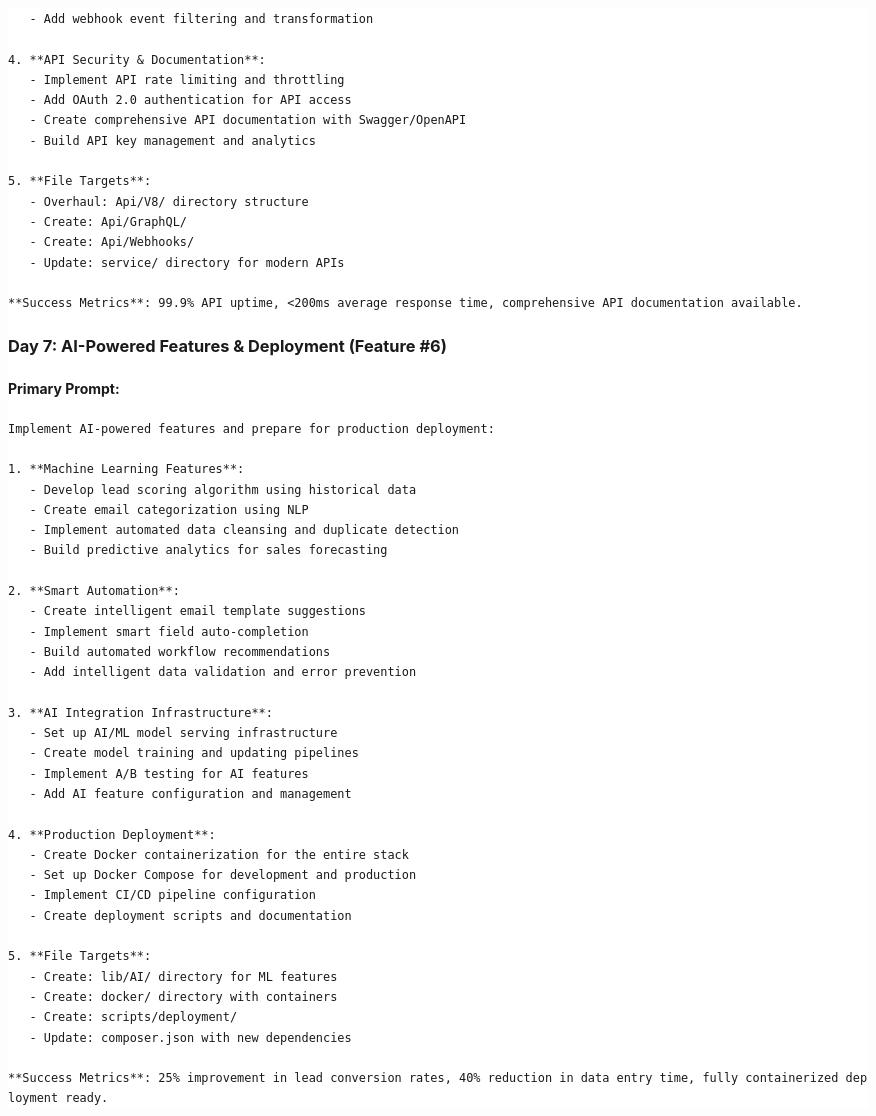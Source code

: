 ```
   - Add webhook event filtering and transformation

4. **API Security & Documentation**:
   - Implement API rate limiting and throttling
   - Add OAuth 2.0 authentication for API access
   - Create comprehensive API documentation with Swagger/OpenAPI
   - Build API key management and analytics

5. **File Targets**:
   - Overhaul: Api/V8/ directory structure
   - Create: Api/GraphQL/
   - Create: Api/Webhooks/
   - Update: service/ directory for modern APIs

**Success Metrics**: 99.9% API uptime, <200ms average response time, comprehensive API documentation available.
```

### **Day 7: AI-Powered Features & Deployment (Feature #6)**

#### Primary Prompt:
```
Implement AI-powered features and prepare for production deployment:

1. **Machine Learning Features**:
   - Develop lead scoring algorithm using historical data
   - Create email categorization using NLP
   - Implement automated data cleansing and duplicate detection
   - Build predictive analytics for sales forecasting

2. **Smart Automation**:
   - Create intelligent email template suggestions
   - Implement smart field auto-completion
   - Build automated workflow recommendations
   - Add intelligent data validation and error prevention

3. **AI Integration Infrastructure**:
   - Set up AI/ML model serving infrastructure
   - Create model training and updating pipelines
   - Implement A/B testing for AI features
   - Add AI feature configuration and management

4. **Production Deployment**:
   - Create Docker containerization for the entire stack
   - Set up Docker Compose for development and production
   - Implement CI/CD pipeline configuration
   - Create deployment scripts and documentation

5. **File Targets**:
   - Create: lib/AI/ directory for ML features
   - Create: docker/ directory with containers
   - Create: scripts/deployment/
   - Update: composer.json with new dependencies

**Success Metrics**: 25% improvement in lead conversion rates, 40% reduction in data entry time, fully containerized deployment ready.
```
